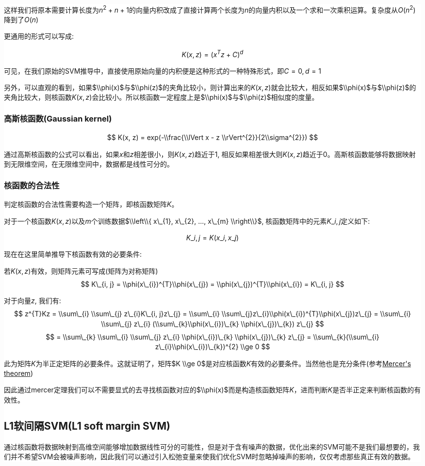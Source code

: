 这样我们将原本需要计算长度为$n^{2} + n + 1$的向量内积改成了直接计算两个长度为$n$的向量内积以及一个求和一次乘积运算。复杂度从$O(n^{2})$降到了$O(n)$

更通用的形式可以写成:

$$
K(x, z) = (x^{T}z + C)^{d}
$$

可见，在我们原始的SVM推导中，直接使用原始向量的内积便是这种形式的一种特殊形式，即$C = 0, d = 1$

另外，可以直观的看到，如果$\\phi(x)$与$\\phi(z)$的夹角比较小，则计算出来的$K(x, z)$就会比较大，相反如果$\\phi(x)$与$\\phi(z)$的夹角比较大，则核函数$K(x, z)$会比较小。所以核函数一定程度上是$\\phi(x)$与$\\phi(z)$相似度的度量。

### 高斯核函数(Gaussian kernel)

$$
K(x, z) = exp(-\\frac{\\lVert x - z \\rVert^{2}}{2\\sigma^{2}})
$$

通过高斯核函数的公式可以看出，如果$x$和$z$相差很小，则$K(x, z)$趋近于1, 相反如果相差很大则$K(x, z)$趋近于0。高斯核函数能够将数据映射到无限维空间，在无限维空间中，数据都是线性可分的。

### 核函数的合法性

判定核函数的合法性需要构造一个矩阵，即核函数矩阵$K$。

对于一个核函数$K(x, z)$以及$m$个训练数据$\\left\\{ x\_{1}, x\_{2}, ..., x\_{m} \\right\\}$, 核函数矩阵中的元素$K\_{i,j}$定义如下:

$$K\_{i, j} = K(x\_{i}, x\_{j})$$

现在在这里简单推导下核函数有效的必要条件:

若$K(x, z)$有效，则矩阵元素可写成(矩阵为对称矩阵)
$$
K\_{i, j} = \\phi(x\_{i})^{T}\\phi(x\_{j}) = \\phi(x\_{j})^{T}\\phi(x\_{i}) = K\_{i, j}
$$

对于向量$z$, 我们有:
$$
z^{T}Kz = \\sum\_{i} \\sum\_{j} z\_{i}K\_{i, j}z\_{j} = \\sum\_{i} \\sum\_{j}z\_{i}\\phi(x\_{i})^{T}\\phi(x\_{j})z\_{j} = \\sum\_{i} \\sum\_{j} z\_{i} (\\sum\_{k}\\phi(x\_{i})\_{k} \\phi(x\_{j})\_{k}) z\_{j}
$$
$$
= \\sum\_{k} \\sum\_{i} \\sum\_{j} z\_{i} \\phi(x\_{i})\_{k} \\phi(x\_{j})\_{k} z\_{j} = \\sum\_{k}(\\sum\_{i} z\_{i}\\phi(x\_{i})\_{k})^{2} \\ge 0
$$

此为矩阵$K$为半正定矩阵的必要条件。这就证明了，矩阵$K \\ge 0$是对应核函数$K$有效的必要条件。当然他也是充分条件(参考[Mercer's theorem](https://en.wikipedia.org/wiki/Mercer's_theorem))

因此通过mercer定理我们可以不需要显式的去寻找核函数对应的$\\phi(x)$而是构造核函数矩阵$K$，进而判断$K$是否半正定来判断核函数的有效性。

## L1软间隔SVM(L1 soft margin SVM)

通过核函数将数据映射到高维空间能够增加数据线性可分的可能性，但是对于含有噪声的数据，优化出来的SVM可能不是我们最想要的，我们并不希望SVM会被噪声影响，因此我们可以通过引入松弛变量来使我们优化SVM时忽略掉噪声的影响，仅仅考虑那些真正有效的数据。
